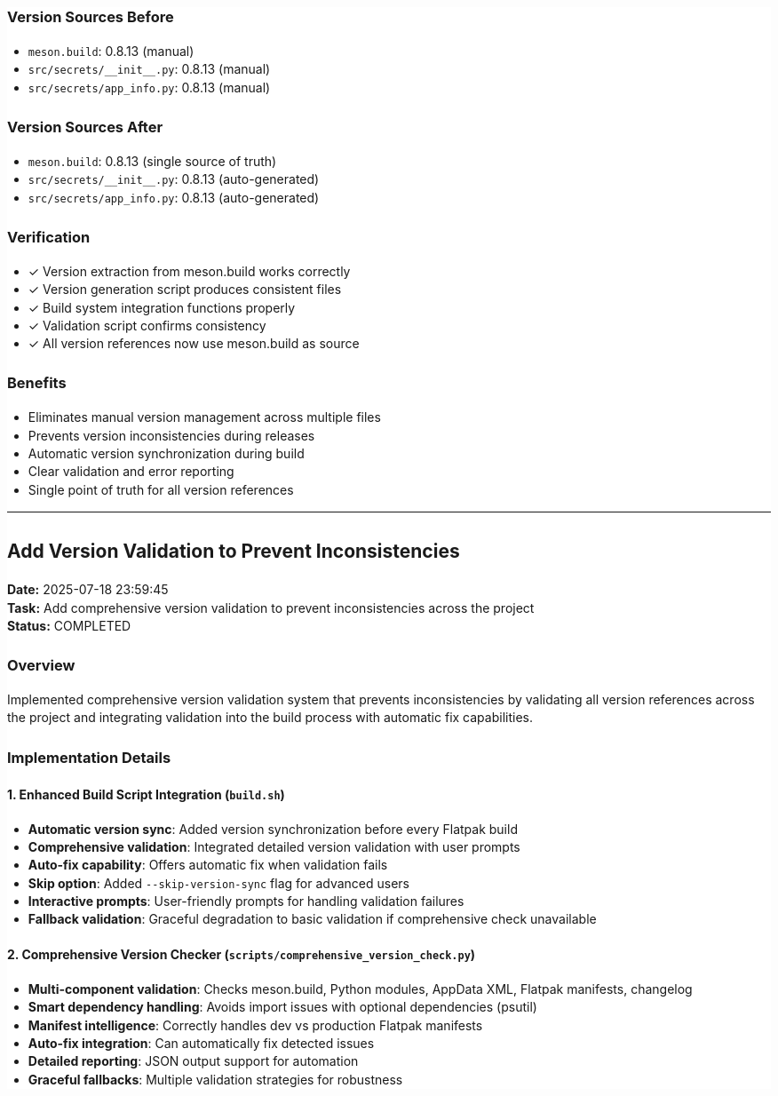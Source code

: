 ### Version Sources Before
- `meson.build`: 0.8.13 (manual)
- `src/secrets/__init__.py`: 0.8.13 (manual)
- `src/secrets/app_info.py`: 0.8.13 (manual)

### Version Sources After
- `meson.build`: 0.8.13 (single source of truth)
- `src/secrets/__init__.py`: 0.8.13 (auto-generated)
- `src/secrets/app_info.py`: 0.8.13 (auto-generated)

### Verification
- ✓ Version extraction from meson.build works correctly
- ✓ Version generation script produces consistent files
- ✓ Build system integration functions properly
- ✓ Validation script confirms consistency
- ✓ All version references now use meson.build as source

### Benefits
- Eliminates manual version management across multiple files
- Prevents version inconsistencies during releases
- Automatic version synchronization during build
- Clear validation and error reporting
- Single point of truth for all version references

---

## Add Version Validation to Prevent Inconsistencies
**Date:** 2025-07-18 23:59:45  
**Task:** Add comprehensive version validation to prevent inconsistencies across the project  
**Status:** COMPLETED

### Overview
Implemented comprehensive version validation system that prevents inconsistencies by validating all version references across the project and integrating validation into the build process with automatic fix capabilities.

### Implementation Details

#### 1. Enhanced Build Script Integration (`build.sh`)
- **Automatic version sync**: Added version synchronization before every Flatpak build
- **Comprehensive validation**: Integrated detailed version validation with user prompts
- **Auto-fix capability**: Offers automatic fix when validation fails
- **Skip option**: Added `--skip-version-sync` flag for advanced users
- **Interactive prompts**: User-friendly prompts for handling validation failures
- **Fallback validation**: Graceful degradation to basic validation if comprehensive check unavailable

#### 2. Comprehensive Version Checker (`scripts/comprehensive_version_check.py`)
- **Multi-component validation**: Checks meson.build, Python modules, AppData XML, Flatpak manifests, changelog
- **Smart dependency handling**: Avoids import issues with optional dependencies (psutil)
- **Manifest intelligence**: Correctly handles dev vs production Flatpak manifests
- **Auto-fix integration**: Can automatically fix detected issues
- **Detailed reporting**: JSON output support for automation
- **Graceful fallbacks**: Multiple validation strategies for robustness
